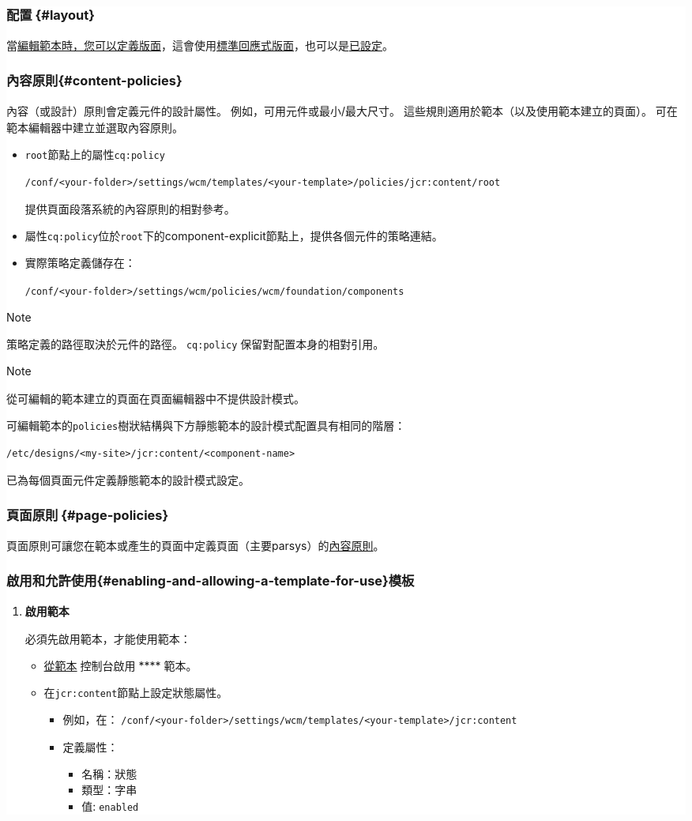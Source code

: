 ### 配置 {#layout}

當[編輯範本時，您可以定義版面](/help/sites-authoring/templates.md)，這會使用[標準回應式版面](/help/sites-authoring/responsive-layout.md)，也可以是[已設定](/help/sites-administering/configuring-responsive-layout.md)。

### 內容原則{#content-policies}

內容（或設計）原則會定義元件的設計屬性。 例如，可用元件或最小/最大尺寸。 這些規則適用於範本（以及使用範本建立的頁面）。 可在範本編輯器中建立並選取內容原則。

* `root`節點上的屬性`cq:policy`

   `/conf/<your-folder>/settings/wcm/templates/<your-template>/policies/jcr:content/root`

   提供頁面段落系統的內容原則的相對參考。

* 屬性`cq:policy`位於`root`下的component-explicit節點上，提供各個元件的策略連結。

* 實際策略定義儲存在：

   `/conf/<your-folder>/settings/wcm/policies/wcm/foundation/components`

>[!NOTE]
>
>策略定義的路徑取決於元件的路徑。 `cq:policy` 保留對配置本身的相對引用。

>[!NOTE]
>
>從可編輯的範本建立的頁面在頁面編輯器中不提供設計模式。
>
>可編輯範本的`policies`樹狀結構與下方靜態範本的設計模式配置具有相同的階層：
>
>`/etc/designs/<my-site>/jcr:content/<component-name>`
>
>已為每個頁面元件定義靜態範本的設計模式設定。

### 頁面原則 {#page-policies}

頁面原則可讓您在範本或產生的頁面中定義頁面（主要parsys）的[內容原則](#content-policies)。

### 啟用和允許使用{#enabling-and-allowing-a-template-for-use}模板

1. **啟用範本**

   必須先啟用範本，才能使用範本：

   * [從範本](/help/sites-authoring/templates.md#enabling-and-allowing-a-template-template-author) 控制台啟用 **** 範本。
   * 在`jcr:content`節點上設定狀態屬性。

      * 例如，在：
         `/conf/<your-folder>/settings/wcm/templates/<your-template>/jcr:content`
      * 定義屬性：

         * 名稱：狀態
         * 類型：字串
         * 值: `enabled`
